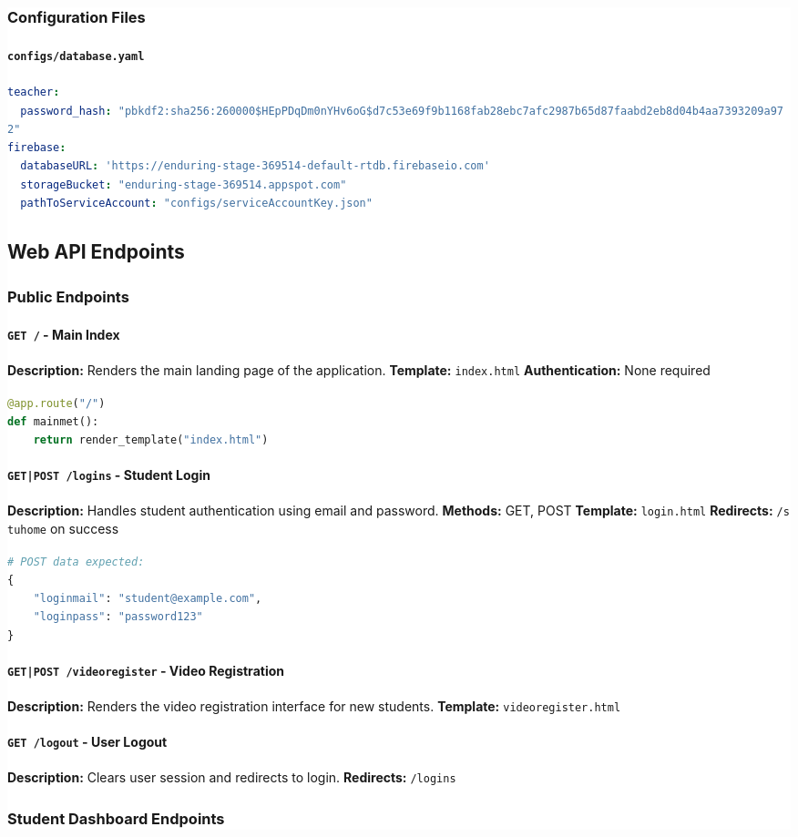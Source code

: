 ### Configuration Files

#### `configs/database.yaml`
```yaml
teacher:
  password_hash: "pbkdf2:sha256:260000$HEpPDqDm0nYHv6oG$d7c53e69f9b1168fab28ebc7afc2987b65d87faabd2eb8d04b4aa7393209a972"
firebase:
  databaseURL: 'https://enduring-stage-369514-default-rtdb.firebaseio.com'
  storageBucket: "enduring-stage-369514.appspot.com"
  pathToServiceAccount: "configs/serviceAccountKey.json"
```

## Web API Endpoints

### Public Endpoints

#### `GET /` - Main Index
**Description:** Renders the main landing page of the application.
**Template:** `index.html`
**Authentication:** None required

```python
@app.route("/")
def mainmet():
    return render_template("index.html")
```

#### `GET|POST /logins` - Student Login
**Description:** Handles student authentication using email and password.
**Methods:** GET, POST
**Template:** `login.html`
**Redirects:** `/stuhome` on success

```python
# POST data expected:
{
    "loginmail": "student@example.com",
    "loginpass": "password123"
}
```

#### `GET|POST /videoregister` - Video Registration
**Description:** Renders the video registration interface for new students.
**Template:** `videoregister.html`

#### `GET /logout` - User Logout
**Description:** Clears user session and redirects to login.
**Redirects:** `/logins`

### Student Dashboard Endpoints

